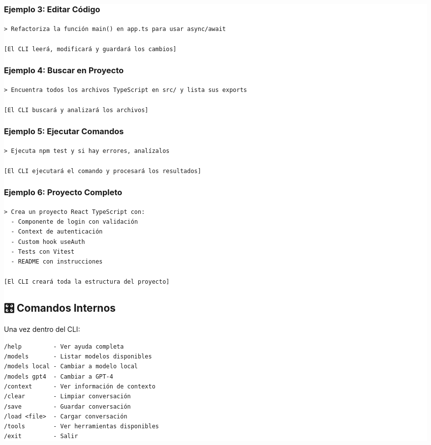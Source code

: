 ### Ejemplo 3: Editar Código

```
> Refactoriza la función main() en app.ts para usar async/await

[El CLI leerá, modificará y guardará los cambios]
```

### Ejemplo 4: Buscar en Proyecto

```
> Encuentra todos los archivos TypeScript en src/ y lista sus exports

[El CLI buscará y analizará los archivos]
```

### Ejemplo 5: Ejecutar Comandos

```
> Ejecuta npm test y si hay errores, analízalos

[El CLI ejecutará el comando y procesará los resultados]
```

### Ejemplo 6: Proyecto Completo

```
> Crea un proyecto React TypeScript con:
  - Componente de login con validación
  - Context de autenticación
  - Custom hook useAuth
  - Tests con Vitest
  - README con instrucciones

[El CLI creará toda la estructura del proyecto]
```

## 🎛️ Comandos Internos

Una vez dentro del CLI:

```
/help         - Ver ayuda completa
/models       - Listar modelos disponibles
/models local - Cambiar a modelo local
/models gpt4  - Cambiar a GPT-4
/context      - Ver información de contexto
/clear        - Limpiar conversación
/save         - Guardar conversación
/load <file>  - Cargar conversación
/tools        - Ver herramientas disponibles
/exit         - Salir
```
